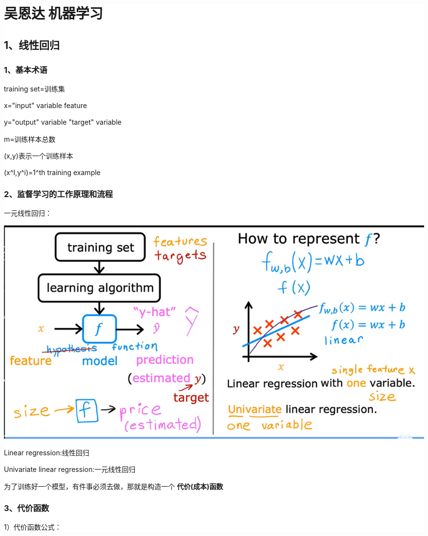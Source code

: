 # **吴恩达 机器学习**

## 1、线性回归

### 1、基本术语
training set=训练集

x="input" variable feature

y="output" variable "target" variable

m=训练样本总数

(x,y)表示一个训练样本

(x^I,y^i)=1^th training example

### 2、监督学习的工作原理和流程
 一元线性回归：

![](静态资源/线性回归.png)

Linear regression:线性回归

Univariate linear regression:一元线性回归

为了训练好一个模型，有件事必须去做，那就是构造一个 **代价(成本)函数**

### 3、代价函数
1）代价函数公式：
